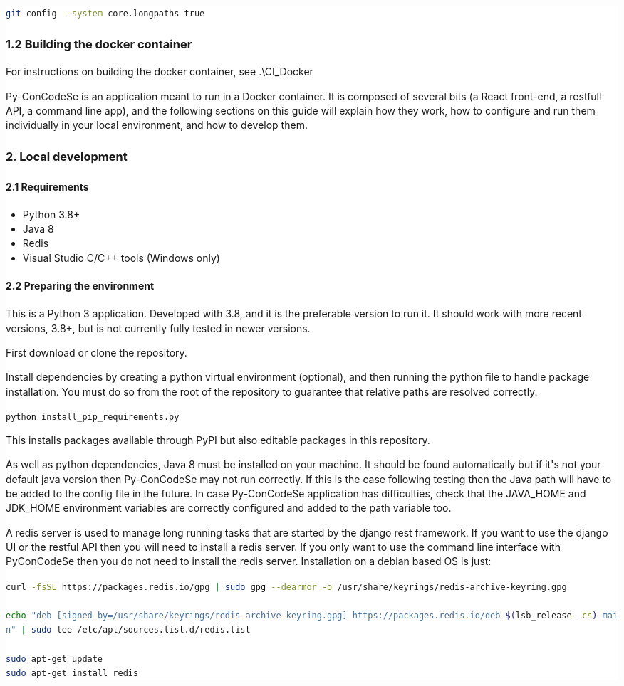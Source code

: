 ```bash
git config --system core.longpaths true
```

### 1.2 Building the docker container

For instructions on building the docker container, see .\CI_Docker

Py-ConCodeSe is an application meant to run in a Docker container. It is composed of several bits (a React front-end, a restfull API, a command line app), and the following sections on this guide will explain how they work, how to configure and run them individually in your local environment, and how to develop them.

### 2. Local development

#### 2.1 Requirements

* Python 3.8+
* Java 8
* Redis
* Visual Studio C/C++ tools (Windows only)

#### 2.2 Preparing the environment

This is a Python 3 application. Developed with 3.8, and it is the preferable version to run it. It should work with more recent versions, 3.8+, but is not currently fully tested in newer versions.

First download or clone the repository.

Install dependencies by creating a python virtual environment (optional), and then running the python file to handle package installation. You must do so from the root of the repository to guarantee that relative paths are resolved correctly.

```bash
python install_pip_requirements.py
```

This installs packages available through PyPI but also editable packages in this repository.

As well as python dependencies, Java 8 must be installed on your machine. It should be found automatically but if it's not your default java version then Py-ConCodeSe may not run correctly. If this is the case following testing then the Java path will have to be added to the config file in the future. In case Py-ConCodeSe application has difficulties, check that the JAVA_HOME and JDK_HOME environment variables are correctly configured and added to the path variable too.

A redis server is used to manage long running tasks that are started by the django rest framework. If you want to use the django UI or the restful API then you will need to install a redis server. If you only want to use the command line interface with PyConCodeSe then you do not need to install the redis server. Installation on a debian based OS is just:

```bash
curl -fsSL https://packages.redis.io/gpg | sudo gpg --dearmor -o /usr/share/keyrings/redis-archive-keyring.gpg

echo "deb [signed-by=/usr/share/keyrings/redis-archive-keyring.gpg] https://packages.redis.io/deb $(lsb_release -cs) main" | sudo tee /etc/apt/sources.list.d/redis.list

sudo apt-get update
sudo apt-get install redis
```
